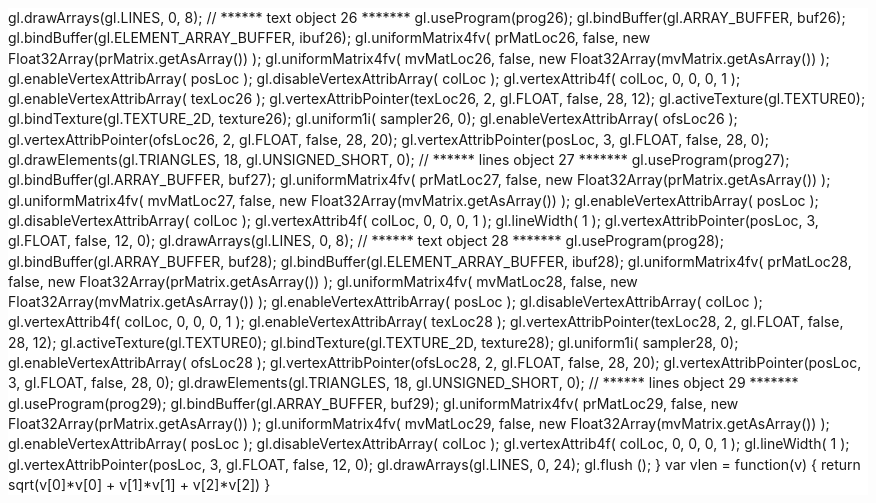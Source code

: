 gl.drawArrays(gl.LINES, 0, 8);
// ****** text object 26 *******
gl.useProgram(prog26);
gl.bindBuffer(gl.ARRAY_BUFFER, buf26);
gl.bindBuffer(gl.ELEMENT_ARRAY_BUFFER, ibuf26);
gl.uniformMatrix4fv( prMatLoc26, false, new Float32Array(prMatrix.getAsArray()) );
gl.uniformMatrix4fv( mvMatLoc26, false, new Float32Array(mvMatrix.getAsArray()) );
gl.enableVertexAttribArray( posLoc );
gl.disableVertexAttribArray( colLoc );
gl.vertexAttrib4f( colLoc, 0, 0, 0, 1 );
gl.enableVertexAttribArray( texLoc26 );
gl.vertexAttribPointer(texLoc26, 2, gl.FLOAT, false, 28, 12);
gl.activeTexture(gl.TEXTURE0);
gl.bindTexture(gl.TEXTURE_2D, texture26);
gl.uniform1i( sampler26, 0);
gl.enableVertexAttribArray( ofsLoc26 );
gl.vertexAttribPointer(ofsLoc26, 2, gl.FLOAT, false, 28, 20);
gl.vertexAttribPointer(posLoc,  3, gl.FLOAT, false, 28,  0);
gl.drawElements(gl.TRIANGLES, 18, gl.UNSIGNED_SHORT, 0);
// ****** lines object 27 *******
gl.useProgram(prog27);
gl.bindBuffer(gl.ARRAY_BUFFER, buf27);
gl.uniformMatrix4fv( prMatLoc27, false, new Float32Array(prMatrix.getAsArray()) );
gl.uniformMatrix4fv( mvMatLoc27, false, new Float32Array(mvMatrix.getAsArray()) );
gl.enableVertexAttribArray( posLoc );
gl.disableVertexAttribArray( colLoc );
gl.vertexAttrib4f( colLoc, 0, 0, 0, 1 );
gl.lineWidth( 1 );
gl.vertexAttribPointer(posLoc,  3, gl.FLOAT, false, 12,  0);
gl.drawArrays(gl.LINES, 0, 8);
// ****** text object 28 *******
gl.useProgram(prog28);
gl.bindBuffer(gl.ARRAY_BUFFER, buf28);
gl.bindBuffer(gl.ELEMENT_ARRAY_BUFFER, ibuf28);
gl.uniformMatrix4fv( prMatLoc28, false, new Float32Array(prMatrix.getAsArray()) );
gl.uniformMatrix4fv( mvMatLoc28, false, new Float32Array(mvMatrix.getAsArray()) );
gl.enableVertexAttribArray( posLoc );
gl.disableVertexAttribArray( colLoc );
gl.vertexAttrib4f( colLoc, 0, 0, 0, 1 );
gl.enableVertexAttribArray( texLoc28 );
gl.vertexAttribPointer(texLoc28, 2, gl.FLOAT, false, 28, 12);
gl.activeTexture(gl.TEXTURE0);
gl.bindTexture(gl.TEXTURE_2D, texture28);
gl.uniform1i( sampler28, 0);
gl.enableVertexAttribArray( ofsLoc28 );
gl.vertexAttribPointer(ofsLoc28, 2, gl.FLOAT, false, 28, 20);
gl.vertexAttribPointer(posLoc,  3, gl.FLOAT, false, 28,  0);
gl.drawElements(gl.TRIANGLES, 18, gl.UNSIGNED_SHORT, 0);
// ****** lines object 29 *******
gl.useProgram(prog29);
gl.bindBuffer(gl.ARRAY_BUFFER, buf29);
gl.uniformMatrix4fv( prMatLoc29, false, new Float32Array(prMatrix.getAsArray()) );
gl.uniformMatrix4fv( mvMatLoc29, false, new Float32Array(mvMatrix.getAsArray()) );
gl.enableVertexAttribArray( posLoc );
gl.disableVertexAttribArray( colLoc );
gl.vertexAttrib4f( colLoc, 0, 0, 0, 1 );
gl.lineWidth( 1 );
gl.vertexAttribPointer(posLoc,  3, gl.FLOAT, false, 12,  0);
gl.drawArrays(gl.LINES, 0, 24);
gl.flush ();
}
var vlen = function(v) {
return sqrt(v[0]*v[0] + v[1]*v[1] + v[2]*v[2])
}